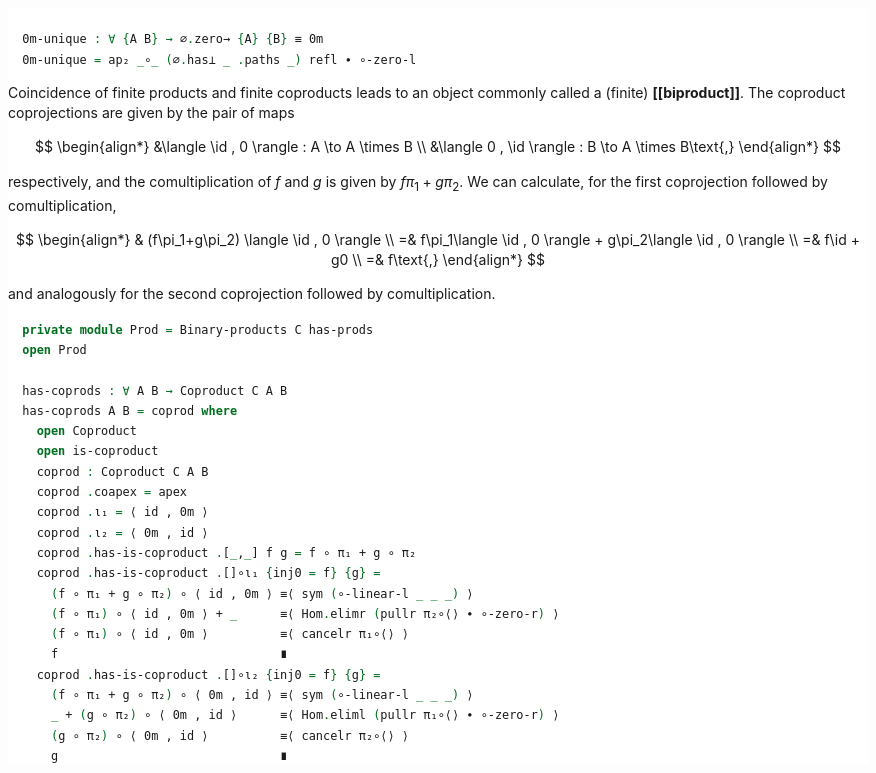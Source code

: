 ```agda

  0m-unique : ∀ {A B} → ∅.zero→ {A} {B} ≡ 0m
  0m-unique = ap₂ _∘_ (∅.has⊥ _ .paths _) refl ∙ ∘-zero-l
```

Coincidence of finite products and finite coproducts leads to an object
commonly called a (finite) **[[biproduct]]**. The coproduct coprojections
are given by the pair of maps

$$
\begin{align*}
&\langle \id , 0 \rangle : A \to A \times B \\
&\langle 0 , \id \rangle : B \to A \times B\text{,}
\end{align*}
$$

respectively, and the comultiplication of $f$ and $g$ is given by
$f\pi_1 + g\pi_2$. We can calculate, for the first coprojection followed
by comultiplication,

$$
\begin{align*}
& (f\pi_1+g\pi_2) \langle \id , 0 \rangle \\
=& f\pi_1\langle \id , 0 \rangle + g\pi_2\langle \id , 0 \rangle \\
=& f\id + g0 \\
=& f\text{,}
\end{align*}
$$

and analogously for the second coprojection followed by
comultiplication.

```agda
  private module Prod = Binary-products C has-prods
  open Prod

  has-coprods : ∀ A B → Coproduct C A B
  has-coprods A B = coprod where
    open Coproduct
    open is-coproduct
    coprod : Coproduct C A B
    coprod .coapex = apex
    coprod .ι₁ = ⟨ id , 0m ⟩
    coprod .ι₂ = ⟨ 0m , id ⟩
    coprod .has-is-coproduct .[_,_] f g = f ∘ π₁ + g ∘ π₂
    coprod .has-is-coproduct .[]∘ι₁ {inj0 = f} {g} =
      (f ∘ π₁ + g ∘ π₂) ∘ ⟨ id , 0m ⟩ ≡⟨ sym (∘-linear-l _ _ _) ⟩
      (f ∘ π₁) ∘ ⟨ id , 0m ⟩ + _      ≡⟨ Hom.elimr (pullr π₂∘⟨⟩ ∙ ∘-zero-r) ⟩
      (f ∘ π₁) ∘ ⟨ id , 0m ⟩          ≡⟨ cancelr π₁∘⟨⟩ ⟩
      f                               ∎
    coprod .has-is-coproduct .[]∘ι₂ {inj0 = f} {g} =
      (f ∘ π₁ + g ∘ π₂) ∘ ⟨ 0m , id ⟩ ≡⟨ sym (∘-linear-l _ _ _) ⟩
      _ + (g ∘ π₂) ∘ ⟨ 0m , id ⟩      ≡⟨ Hom.eliml (pullr π₁∘⟨⟩ ∙ ∘-zero-r) ⟩
      (g ∘ π₂) ∘ ⟨ 0m , id ⟩          ≡⟨ cancelr π₂∘⟨⟩ ⟩
      g                               ∎
```


[zero object]: Cat.Diagram.Zero.html
[kernels]: Cat.Diagram.Equaliser.Kernel.html
[coequalisers]: Cat.Diagram.Coequaliser.html
[regular epimorphism]: Cat.Diagram.Coequaliser.RegularEpi.html
[regular monomorphism]: Cat.Diagram.Equaliser.RegularMono.html